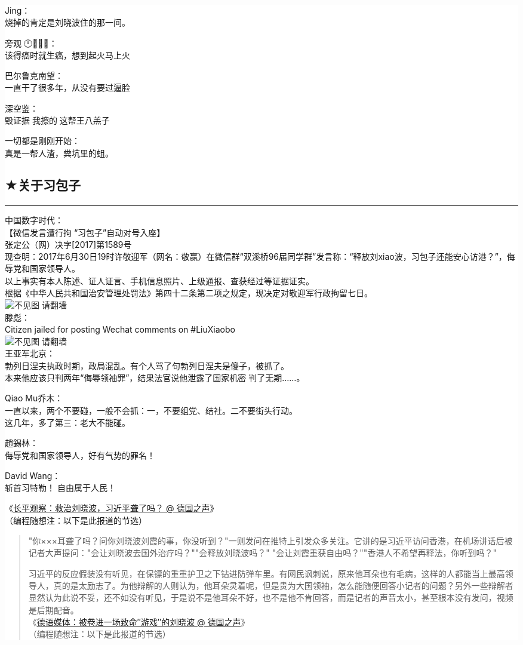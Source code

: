  Jing：  
 烧掉的肯定是刘晓波住的那一间。  
   
 旁观 🕛👊👊👊：  
 该得癌时就生癌，想到起火马上火  
   
 巴尔鲁克南望：  
 一直干了很多年，从没有要过逼脸  
   
 深空鉴：  
 毁证据 我擦的 这帮王八羔子  
   
 一切都是刚刚开始：  
 真是一帮人渣，粪坑里的蛆。  
   
   
 ## ★关于习包子
------

  
 中国数字时代：  
 【微信发言遭行拘 “习包子”自动对号入座】  
 张定公（网）决字[2017]第1589号  
 现查明：2017年6月30日19时许敬迎军（网名：敬赢）在微信群“双溪桥96届同学群”发言称：“释放刘xiao波，习包子还能安心访港？”，侮辱党和国家领导人。  
 以上事实有本人陈述、证人证言、手机信息照片、上级通报、查获经过等证据证实。  
 根据《中华人民共和国治安管理处罚法》第四十二条第二项之规定，现决定对敬迎军行政拘留七日。  
 ![不见图 请翻墙](images/N4uFp2z-zEv0QP-ZsmSGh3z9I9fNMssCfGyfhyiOkb2LCJi48OKUbAkflO6olTMix4ffWif5Uz7XvKkeGssfqIf_AX71GVMtZd_nrZPTJ1YnGyWKAisqC3oC-QdkOOv0ihUKR01e2Xw)  
 滕彪：  
 Citizen jailed for posting Wechat comments on #LiuXiaobo  
 ![不见图 请翻墙](images/RthDxWqlhq4amlQLzP44KkTSaPMfHXNWDlZSb8SuAHwdCbRcu-GfMgloQG0P4LieHid23FJsGzJOHj3XIoJp3ea1pkzMApRP33j21nqiDL9CH3Wmz1mA9D1GiJ9oHooDRn9Grqt8GZ8)  
 王亚军北京：  
 勃列日涅夫执政时期，政局混乱。有个人骂了句勃列日涅夫是傻子，被抓了。  
 本来他应该只判两年“侮辱领袖罪”，结果法官说他泄露了国家机密 判了无期……。  
   
 Qiao Mu乔木：  
 一直以来，两个不要碰，一般不会抓：一，不要组党、结社。二不要街头行动。  
 这几年，多了第三：老大不能碰。  
   
 趙錫林：  
 侮辱党和国家领导人，好有气势的罪名！  
   
 David Wang：  
 斩首习特勒！ 自由属于人民！  
   
 《[长平观察：救治刘晓波，习近平聋了吗？ @ 德国之声](http://www.dw.com/a-39491792)》  
 （编程随想注：以下是此报道的节选）  
 
> "你×××耳聋了吗？问你刘晓波刘霞的事，你没听到？"一则发问在推特上引发众多关注。它讲的是习近平访问香港，在机场讲话后被记者大声提问："会让刘晓波去国外治疗吗？""会释放刘晓波吗？" "会让刘霞重获自由吗？""香港人不希望再释法，你听到吗？"  
>    
>  习近平的反应假装没有听见，在保镖的重重护卫之下钻进防弹车里。有网民讽刺说，原来他耳朵也有毛病，这样的人都能当上最高领导人，真的是太励志了。为他辩解的人则认为，他耳朵灵着呢，但是贵为大国领袖，怎么能随便回答小记者的问题？另外一些辩解者显然认为此说不妥，还不如没有听见，于是说不是他耳朵不好，也不是他不肯回答，而是记者的声音太小，甚至根本没有发问，视频是后期配音。  
 《[德语媒体：被卷进一场致命″游戏″的刘晓波 @ 德国之声](http://www.dw.com/a-39555941)》  
 （编程随想注：以下是此报道的节选）  
 